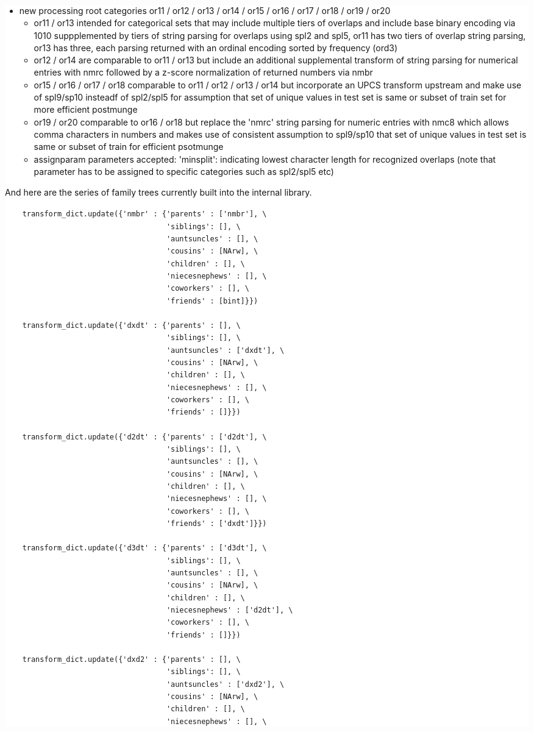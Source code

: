 * new processing root categories or11 / or12 / or13 / or14 / or15 / or16 / or17 / or18 / or19 / or20
  - or11 / or13 intended for categorical sets that may include multiple tiers of overlaps 
  and include base binary encoding via 1010 suppplemented by tiers of string parsing for 
  overlaps using spl2 and spl5, or11 has two tiers of overlap string parsing, or13 has three, 
  each parsing returned with an ordinal encoding sorted by frequency (ord3)
  - or12 / or14 are comparable to or11 / or13 but include an additional supplemental 
  transform of string parsing for numerical entries with nmrc followed by a z-score normalization 
  of returned numbers via nmbr
  - or15 / or16 / or17 / or18 comparable to or11 / or12 / or13 / or14 but incorporate an
  UPCS transform upstream and make use of spl9/sp10 insteadf of spl2/spl5 for assumption that
  set of unique values in test set is same or subset of train set for more efficient postmunge
  - or19 / or20 comparable to or16 / or18 but replace the 'nmrc' string parsing for numeric entries
  with nmc8 which allows comma characters in numbers and makes use of consistent assumption to
  spl9/sp10 that set of unique values in test set is same or subset of train for efficient psotmunge
  - assignparam parameters accepted: 'minsplit': indicating lowest character length for recognized overlaps 
  (note that parameter has to be assigned to specific categories such as spl2/spl5 etc)


And here are the series of family trees currently built into the internal library.

```
    transform_dict.update({'nmbr' : {'parents' : ['nmbr'], \
                                     'siblings': [], \
                                     'auntsuncles' : [], \
                                     'cousins' : [NArw], \
                                     'children' : [], \
                                     'niecesnephews' : [], \
                                     'coworkers' : [], \
                                     'friends' : [bint]}})
    
    transform_dict.update({'dxdt' : {'parents' : [], \
                                     'siblings': [], \
                                     'auntsuncles' : ['dxdt'], \
                                     'cousins' : [NArw], \
                                     'children' : [], \
                                     'niecesnephews' : [], \
                                     'coworkers' : [], \
                                     'friends' : []}})
    
    transform_dict.update({'d2dt' : {'parents' : ['d2dt'], \
                                     'siblings': [], \
                                     'auntsuncles' : [], \
                                     'cousins' : [NArw], \
                                     'children' : [], \
                                     'niecesnephews' : [], \
                                     'coworkers' : [], \
                                     'friends' : ['dxdt']}})
    
    transform_dict.update({'d3dt' : {'parents' : ['d3dt'], \
                                     'siblings': [], \
                                     'auntsuncles' : [], \
                                     'cousins' : [NArw], \
                                     'children' : [], \
                                     'niecesnephews' : ['d2dt'], \
                                     'coworkers' : [], \
                                     'friends' : []}})
    
    transform_dict.update({'dxd2' : {'parents' : [], \
                                     'siblings': [], \
                                     'auntsuncles' : ['dxd2'], \
                                     'cousins' : [NArw], \
                                     'children' : [], \
                                     'niecesnephews' : [], \
```